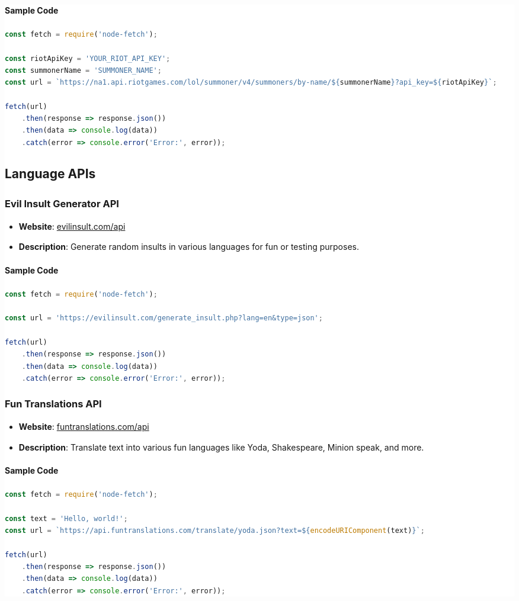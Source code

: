 
#### Sample Code

```javascript
const fetch = require('node-fetch');

const riotApiKey = 'YOUR_RIOT_API_KEY';
const summonerName = 'SUMMONER_NAME';
const url = `https://na1.api.riotgames.com/lol/summoner/v4/summoners/by-name/${summonerName}?api_key=${riotApiKey}`;

fetch(url)
    .then(response => response.json())
    .then(data => console.log(data))
    .catch(error => console.error('Error:', error));
```

## Language APIs

### Evil Insult Generator API

* **Website**: [evilinsult.com/api](http://evilinsult.com/api)
    
* **Description**: Generate random insults in various languages for fun or testing purposes.
    

#### Sample Code

```javascript
const fetch = require('node-fetch');

const url = 'https://evilinsult.com/generate_insult.php?lang=en&type=json';

fetch(url)
    .then(response => response.json())
    .then(data => console.log(data))
    .catch(error => console.error('Error:', error));
```

### Fun Translations API

* **Website**: [funtranslations.com/api](http://funtranslations.com/api)
    
* **Description**: Translate text into various fun languages like Yoda, Shakespeare, Minion speak, and more.
    

#### Sample Code

```javascript
const fetch = require('node-fetch');

const text = 'Hello, world!';
const url = `https://api.funtranslations.com/translate/yoda.json?text=${encodeURIComponent(text)}`;

fetch(url)
    .then(response => response.json())
    .then(data => console.log(data))
    .catch(error => console.error('Error:', error));
```
